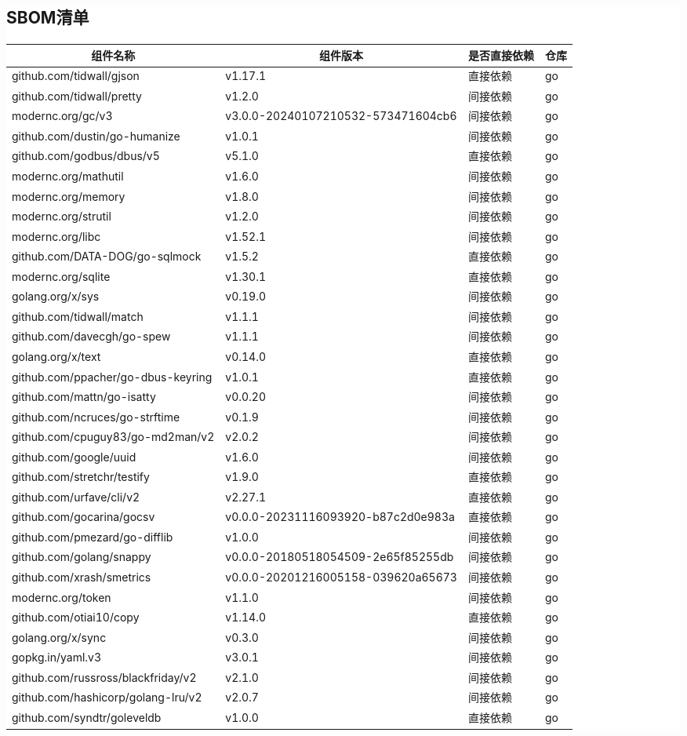 


## SBOM清单

| 组件名称 | 组件版本 | 是否直接依赖 | 仓库 |
| -------- | -------- | ------------ | ---- |
|github.com/tidwall/gjson|v1.17.1|直接依赖|go|
|github.com/tidwall/pretty|v1.2.0|间接依赖|go|
|modernc.org/gc/v3|v3.0.0-20240107210532-573471604cb6|间接依赖|go|
|github.com/dustin/go-humanize|v1.0.1|间接依赖|go|
|github.com/godbus/dbus/v5|v5.1.0|直接依赖|go|
|modernc.org/mathutil|v1.6.0|间接依赖|go|
|modernc.org/memory|v1.8.0|间接依赖|go|
|modernc.org/strutil|v1.2.0|间接依赖|go|
|modernc.org/libc|v1.52.1|间接依赖|go|
|github.com/DATA-DOG/go-sqlmock|v1.5.2|直接依赖|go|
|modernc.org/sqlite|v1.30.1|直接依赖|go|
|golang.org/x/sys|v0.19.0|间接依赖|go|
|github.com/tidwall/match|v1.1.1|间接依赖|go|
|github.com/davecgh/go-spew|v1.1.1|间接依赖|go|
|golang.org/x/text|v0.14.0|直接依赖|go|
|github.com/ppacher/go-dbus-keyring|v1.0.1|直接依赖|go|
|github.com/mattn/go-isatty|v0.0.20|间接依赖|go|
|github.com/ncruces/go-strftime|v0.1.9|间接依赖|go|
|github.com/cpuguy83/go-md2man/v2|v2.0.2|间接依赖|go|
|github.com/google/uuid|v1.6.0|间接依赖|go|
|github.com/stretchr/testify|v1.9.0|直接依赖|go|
|github.com/urfave/cli/v2|v2.27.1|直接依赖|go|
|github.com/gocarina/gocsv|v0.0.0-20231116093920-b87c2d0e983a|直接依赖|go|
|github.com/pmezard/go-difflib|v1.0.0|间接依赖|go|
|github.com/golang/snappy|v0.0.0-20180518054509-2e65f85255db|间接依赖|go|
|github.com/xrash/smetrics|v0.0.0-20201216005158-039620a65673|间接依赖|go|
|modernc.org/token|v1.1.0|间接依赖|go|
|github.com/otiai10/copy|v1.14.0|直接依赖|go|
|golang.org/x/sync|v0.3.0|间接依赖|go|
|gopkg.in/yaml.v3|v3.0.1|间接依赖|go|
|github.com/russross/blackfriday/v2|v2.1.0|间接依赖|go|
|github.com/hashicorp/golang-lru/v2|v2.0.7|间接依赖|go|
|github.com/syndtr/goleveldb|v1.0.0|直接依赖|go|